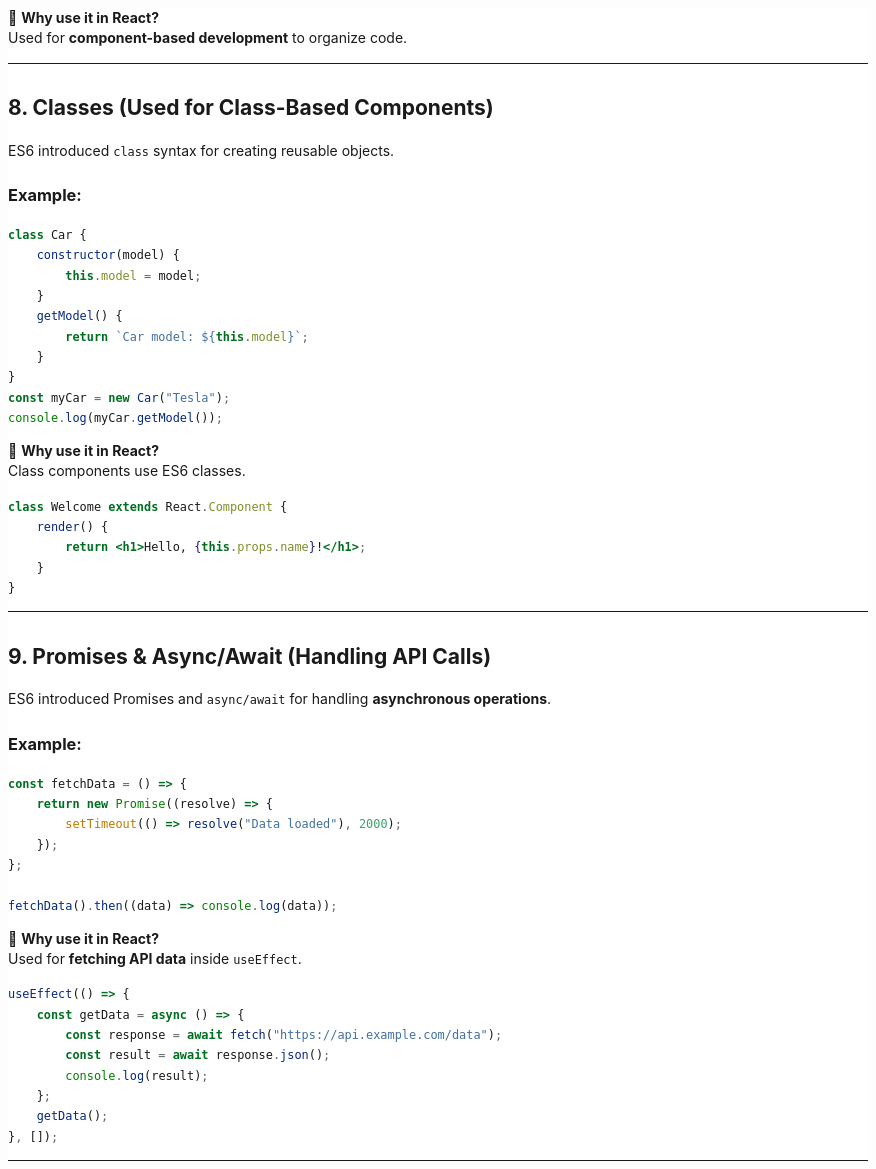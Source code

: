 📌 **Why use it in React?**  
Used for **component-based development** to organize code.

---

## **8. Classes (Used for Class-Based Components)**  
ES6 introduced `class` syntax for creating reusable objects.

### **Example:**
```jsx
class Car {
    constructor(model) {
        this.model = model;
    }
    getModel() {
        return `Car model: ${this.model}`;
    }
}
const myCar = new Car("Tesla");
console.log(myCar.getModel());
```

📌 **Why use it in React?**  
Class components use ES6 classes.

```jsx
class Welcome extends React.Component {
    render() {
        return <h1>Hello, {this.props.name}!</h1>;
    }
}
```

---

## **9. Promises & Async/Await (Handling API Calls)**  
ES6 introduced Promises and `async/await` for handling **asynchronous operations**.

### **Example:**
```jsx
const fetchData = () => {
    return new Promise((resolve) => {
        setTimeout(() => resolve("Data loaded"), 2000);
    });
};

fetchData().then((data) => console.log(data));
```

📌 **Why use it in React?**  
Used for **fetching API data** inside `useEffect`.

```jsx
useEffect(() => {
    const getData = async () => {
        const response = await fetch("https://api.example.com/data");
        const result = await response.json();
        console.log(result);
    };
    getData();
}, []);
```

---